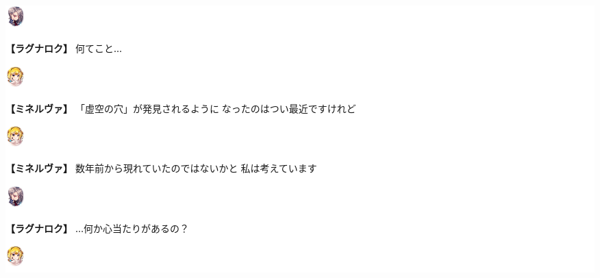 <img src="../images/units/103611.png" alt="103611.png" height="34"/>

**【ラグナロク】**
何てこと…

<img src="../images/units/302511.png" alt="302511.png" height="34"/>

**【ミネルヴァ】**
「虚空の穴」が発見されるように
なったのはつい最近ですけれど

<img src="../images/units/302511.png" alt="302511.png" height="34"/>

**【ミネルヴァ】**
数年前から現れていたのではないかと
私は考えています

<img src="../images/units/103611.png" alt="103611.png" height="34"/>

**【ラグナロク】**
…何か心当たりがあるの？

<img src="../images/units/302511.png" alt="302511.png" height="34"/>
